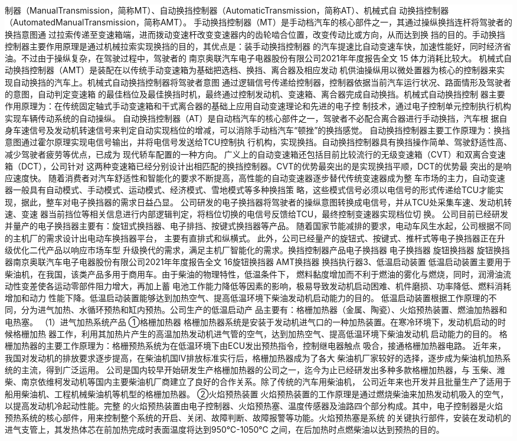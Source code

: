 制器（ManualTransmission，简称MT）、自动换挡控制器（AutomaticTransmission，简称AT）、机械式自
动换挡控制器（AutomatedManualTransmission，简称AMT）。
手动换挡控制器（MT）是手动档汽车的核心部件之一，其通过操纵换挡连杆将驾驶者的换挡意图通
过拉索传递至变速箱端，进而拨动变速杆改变变速器内的齿轮啮合位置，改变传动比或方向，从而达到换
挡的目的。手动换挡控制器主要作用原理是通过机械拉索实现换挡的目的，其优点是：装手动换挡控制器
的汽车提速比自动变速车快，加速性能好，同时经济省油。不过由于操纵复杂，在驾驶过程中，驾驶者的
南京奥联汽车电子电器股份有限公司2021年年度报告全文
15
体力消耗比较大。
机械式自动换挡控制器（AMT）是装配在以传统手动变速箱为基础把选档、换挡、离合器及相应发动
机供油操纵用以微处置器为核心的控制器来实现自动换挡的汽车上。机械式自动换挡控制器将驾驶者意图
通过逻辑信号传递给控制器，控制器依据当前汽车运行状况、路面情形及驾驶者的意图，自动判定变速箱
的最佳档位及最佳换挡时机，最终通过控制发动机、变速箱、离合器完成自动换挡。机械式自动换挡控制
器主要作用原理为：在传统固定轴式手动变速箱和干式离合器的基础上应用自动变速理论和先进的电子控
制技术，通过电子控制单元控制执行机构实现车辆传动系统的自动操纵。
自动换挡控制器（AT）是自动档汽车的核心部件之一，驾驶者不必配合离合器进行手动换挡，汽车根
据自身车速信号及发动机转速信号来判定自动实现档位的增减，可以消除手动档汽车“顿挫”的换挡感觉。
自动换挡控制器主要工作原理为：换挡意图通过霍尔原理实现电信号输出，并将电信号发送给TCU控制执
行机构，实现换挡。自动换挡控制器具有换挡操作简单、驾驶舒适性高、减少驾驶者疲劳等优点，已成为
现代轿车配置的一种方向。
广义上的自动变速箱还包括目前比较流行的无级变速箱（CVT）和双离合变速箱（DCT），公司针对
这两种变速箱已经分别设计出相匹配的换挡控制器。CVT的优势最突出的是实现换挡平顺，DCT的优势最
突出的是响应速度快。
随着消费者对汽车舒适性和智能化的要求不断提高，高性能的自动变速器逐步替代传统变速器成为整
车市场的主力，自动变速器一般具有自动模式、手动模式、运动模式、经济模式、雪地模式等多种换挡策
略，这些模式信号必须以电信号的形式传递给TCU才能实现，据此，整车对电子换挡器的需求日益凸显。
公司研发的电子换挡器将驾驶者的操纵意图转换成电信号，并从TCU处采集车速、发动机转速、变速
器当前挡位等相关信息进行内部逻辑判定，将档位切换的电信号反馈给TCU，最终控制变速器实现档位切
换。
公司目前已经研发并量产的电子换挡器主要有：旋钮式换挡器、电子排挡、按键式换挡器等产品。
随着国家节能减排的要求，电动车风生水起，公司根据不同的主机厂的需求设计出电动车换挡器平台，
主要有直排式和纵横式。
此外，公司已经量产的旋钮式、按键式、推杆式等电子换挡器正在升级优化二代产品以响应市场车型
升级换代的需求，满足主机厂智能化的需求。换挡控制器产品电子换挡器
电子换挡器
旋钮换挡器
旋钮换挡器南京奥联汽车电子电器股份有限公司2021年年度报告全文
16旋钮换挡器
AMT换挡器
换挡执行器3、低温启动装置
低温启动装置主要用于柴油机，在我国，该类产品多用于商用车。由于柴油的物理特性，低温条件下，
燃料黏度增加而不利于燃油的雾化与燃烧，同时，润滑油流动性变差使各运动零部件阻力增大，再加上蓄
电池工作能力降低等因素的影响，极易导致发动机启动困难、机件磨损、功率降低、燃料消耗增加和动力
性能下降。低温启动装置能够达到加热空气、提高低温环境下柴油发动机启动能力的目的。
低温启动装置根据工作原理的不同，分为进气加热、水循环预热和缸内预热。公司生产的低温启动产
品主要有：格栅加热器（金属、陶瓷）、火焰预热装置、燃油加热器和电热塞。
（1）进气加热系统产品
①格栅加热器
格栅加热器系统是安装于发动机进气口的一种加热装置。在寒冷环境下，发动机启动的时候格栅加热
器工作，利用其加热片产生的高温加热发动机进气管的空气，达到加热空气、提高低温环境下柴油发动机
启动能力的目的。
格栅加热器的主要工作原理为：格栅预热系统为在低温环境下由ECU发出预热指令，控制继电器触点
吸合，接通格栅加热器电路。
近年来，我国对发动机的排放要求逐步提高，在柴油机国IV排放标准实行后，格栅加热器成为了各大
柴油机厂家较好的选择，逐步成为柴油机加热系统的主流，得到广泛运用。
公司是国内较早开始研发生产格栅加热器的公司之一，迄今为止已经研发出多种多款格栅加热器，与
玉柴、潍柴、南京依维柯发动机等国内主要柴油机厂商建立了良好的合作关系。除了传统的汽车用柴油机，
公司近年来也开发并且批量生产了适用于船用柴油机、工程机械柴油机等机型的格栅加热器。
②火焰预热装置
火焰预热装置的工作原理是通过燃烧柴油来加热发动机吸入的空气，以提高发动机冷起动性能。完整
的火焰预热装置由电子控制器、火焰预热塞、温度传感器及油路四个部分构成。其中，电子控制器是火焰
预热系统的核心部件，用来控制整个系统的开启、关闭、故障判断、故障报警等功能。火焰预热塞是系统
的关键执行部件，安装在发动机的进气支管上，其发热体芯在前加热完成时表面温度将达到950℃-1050℃
之间，在后加热时点燃柴油以达到预热的目的。